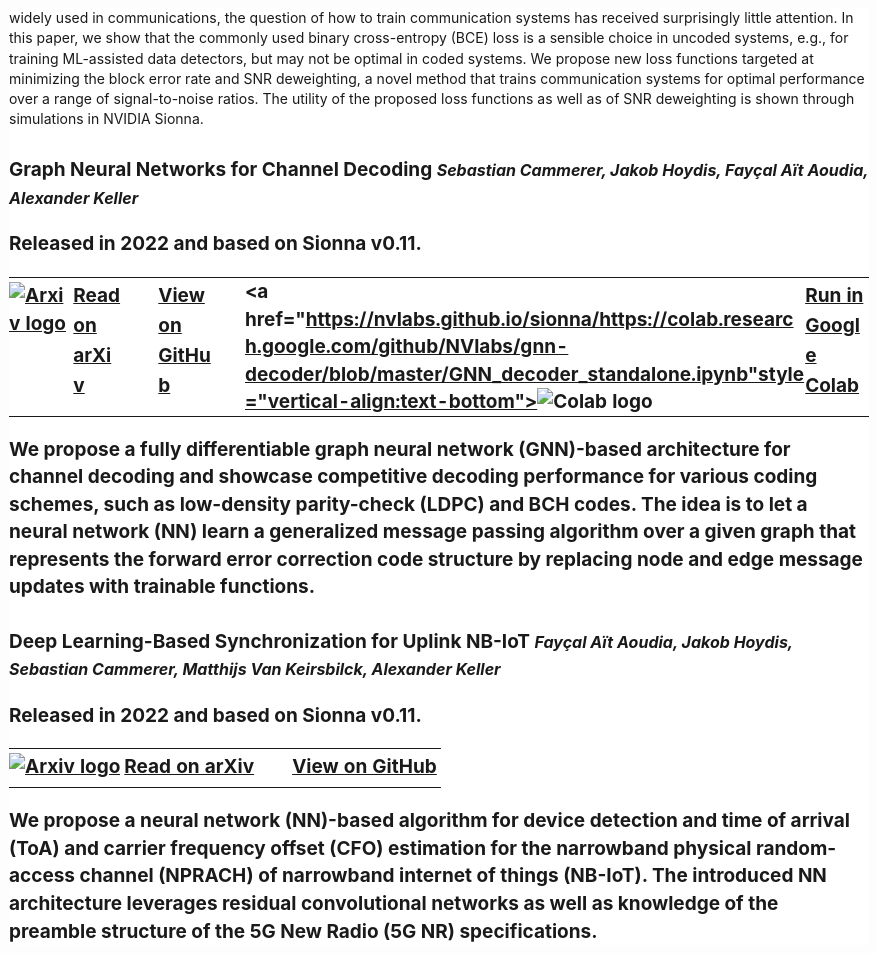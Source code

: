 widely used in communications, the question of how to train
communication systems has received surprisingly little
attention. In this paper, we show that the commonly used binary
cross-entropy (BCE) loss is a sensible choice in uncoded
systems, e.g., for training ML-assisted data detectors, but may
not be optimal in coded systems. We propose new loss functions
targeted at minimizing the block error rate and SNR deweighting,
a novel method that trains communication systems for optimal
performance over a range of signal-to-noise ratios. The utility
of the proposed loss functions as well as of SNR deweighting is
shown through simulations in NVIDIA Sionna.</embed><embed><h4  style="margin-bottom:0; font-size:19px;">Graph Neural Networks for Channel Decoding
<i style="margin-bottom:0; font-size:16px;">Sebastian Cammerer, Jakob Hoydis, Fayçal Aït Aoudia, Alexander Keller</i><p style="margin-top: 1; margin-bottom:0; padding-top:0;">Released in 2022 and based on Sionna v0.11.<table><td style="padding: 4px 0px;"><a href="https://nvlabs.github.io/sionna/https://arxiv.org/pdf/2207.14742.pdf" style="vertical-align:text-bottom"><img alt="Arxiv logo" src="_static/arxiv_logo.png" style="width: 40px; min-width: 40px"></a></td><td style="padding: 4px;"><a href="https://nvlabs.github.io/sionna/https://arxiv.org/pdf/2207.14742.pdf" style="vertical-align:text-bottom">Read on arXiv</a></td><td class="wy-breadcrumbs-aside" style="padding: 0 0 0 30px;"><a href="https://nvlabs.github.io/sionna/https://github.com/NVlabs/gnn-decoder" style="vertical-align:text-bottom"><i class="fa fa-github" style="font-size:24px;"></i></a></td><td style="padding: 4px;"><a href="https://nvlabs.github.io/sionna/https://github.com/NVlabs/gnn-decoder" style="vertical-align:text-bottom"> View on GitHub</a></td><td style="padding: 0 0 0 30px;"><a href="https://nvlabs.github.io/sionna/https://colab.research.google.com/github/NVlabs/gnn-decoder/blob/master/GNN_decoder_standalone.ipynb"style="vertical-align:text-bottom"><img alt="Colab logo" src="_static/colab_logo.svg" style="width: 40px; min-width: 40px"></a></td><td style="padding: 4px 0px;"><a href="https://nvlabs.github.io/sionna/https://colab.research.google.com/github/NVlabs/gnn-decoder/blob/master/GNN_decoder_standalone.ipynb" style="vertical-align:text-bottom">Run in Google Colab</a></td></table>
We propose a fully differentiable graph neural network (GNN)-based architecture for channel decoding and showcase competitive decoding performance for various coding schemes, such as low-density parity-check (LDPC) and BCH codes. The idea is to let a neural network (NN) learn a generalized message passing algorithm over a given graph that represents the forward error correction code structure by replacing node and edge message updates with trainable functions.</embed><embed><h4  style="margin-bottom:0; font-size:19px;">Deep Learning-Based Synchronization for Uplink NB-IoT
<i style="margin-bottom:0; font-size:16px;">Fayçal Aït Aoudia, Jakob Hoydis, Sebastian Cammerer, Matthijs Van Keirsbilck, Alexander Keller</i><p style="margin-top: 1; margin-bottom:0; padding-top:0;">Released in 2022 and based on Sionna v0.11.<table><td style="padding: 4px 0px;"><a href="https://nvlabs.github.io/sionna/https://arxiv.org/pdf/2205.10805.pdf" style="vertical-align:text-bottom"><img alt="Arxiv logo" src="_static/arxiv_logo.png" style="width: 40px; min-width: 40px"></a></td><td style="padding: 4px;"><a href="https://nvlabs.github.io/sionna/https://arxiv.org/pdf/2205.10805.pdf" style="vertical-align:text-bottom">Read on arXiv</a></td><td class="wy-breadcrumbs-aside" style="padding: 0 0 0 30px;"><a href="https://nvlabs.github.io/sionna/https://github.com/NVlabs/nprach_synch" style="vertical-align:text-bottom"><i class="fa fa-github" style="font-size:24px;"></i></a></td><td style="padding: 4px;"><a href="https://nvlabs.github.io/sionna/https://github.com/NVlabs/nprach_synch" style="vertical-align:text-bottom"> View on GitHub</a></td></table>
We propose a neural network (NN)-based algorithm for device detection and time of arrival (ToA) and carrier frequency offset (CFO) estimation for the narrowband physical random-access channel (NPRACH) of narrowband internet of things (NB-IoT). The introduced NN architecture leverages residual convolutional networks as well as knowledge of the preamble structure of the 5G New Radio (5G NR) specifications.</embed>
